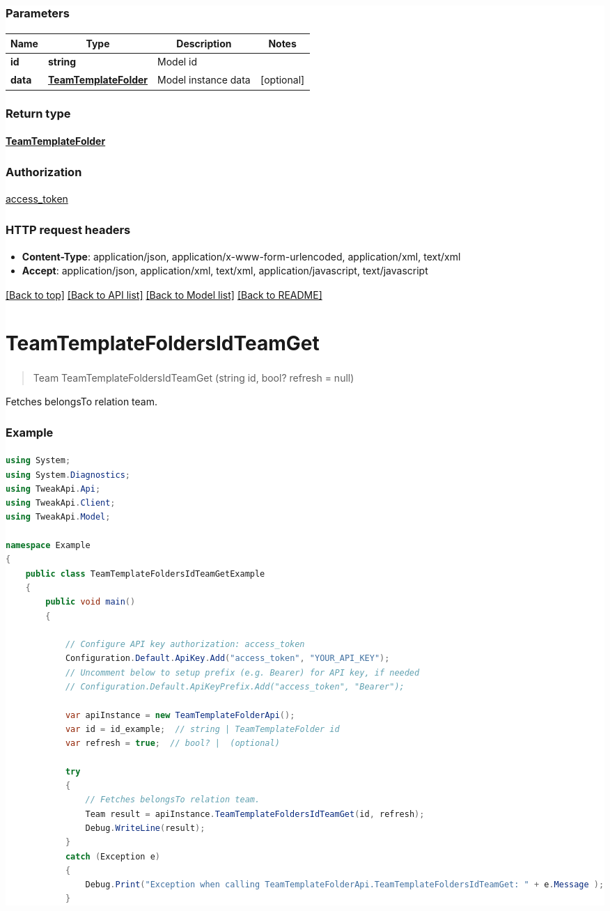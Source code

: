 ### Parameters

Name | Type | Description  | Notes
------------- | ------------- | ------------- | -------------
 **id** | **string**| Model id | 
 **data** | [**TeamTemplateFolder**](TeamTemplateFolder.md)| Model instance data | [optional] 

### Return type

[**TeamTemplateFolder**](TeamTemplateFolder.md)

### Authorization

[access_token](../README.md#access_token)

### HTTP request headers

 - **Content-Type**: application/json, application/x-www-form-urlencoded, application/xml, text/xml
 - **Accept**: application/json, application/xml, text/xml, application/javascript, text/javascript

[[Back to top]](#) [[Back to API list]](../README.md#documentation-for-api-endpoints) [[Back to Model list]](../README.md#documentation-for-models) [[Back to README]](../README.md)

<a name="teamtemplatefoldersidteamget"></a>
# **TeamTemplateFoldersIdTeamGet**
> Team TeamTemplateFoldersIdTeamGet (string id, bool? refresh = null)

Fetches belongsTo relation team.

### Example
```csharp
using System;
using System.Diagnostics;
using TweakApi.Api;
using TweakApi.Client;
using TweakApi.Model;

namespace Example
{
    public class TeamTemplateFoldersIdTeamGetExample
    {
        public void main()
        {
            
            // Configure API key authorization: access_token
            Configuration.Default.ApiKey.Add("access_token", "YOUR_API_KEY");
            // Uncomment below to setup prefix (e.g. Bearer) for API key, if needed
            // Configuration.Default.ApiKeyPrefix.Add("access_token", "Bearer");

            var apiInstance = new TeamTemplateFolderApi();
            var id = id_example;  // string | TeamTemplateFolder id
            var refresh = true;  // bool? |  (optional) 

            try
            {
                // Fetches belongsTo relation team.
                Team result = apiInstance.TeamTemplateFoldersIdTeamGet(id, refresh);
                Debug.WriteLine(result);
            }
            catch (Exception e)
            {
                Debug.Print("Exception when calling TeamTemplateFolderApi.TeamTemplateFoldersIdTeamGet: " + e.Message );
            }
```